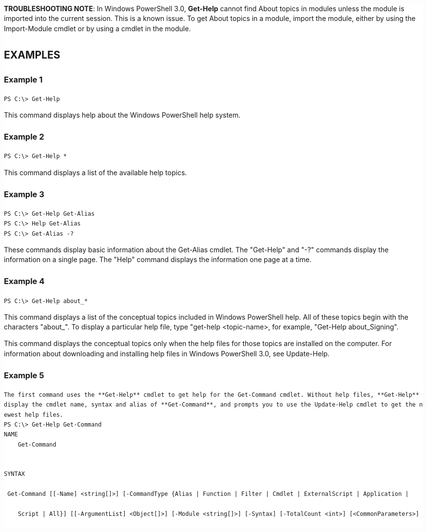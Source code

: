 **TROUBLESHOOTING NOTE**: In Windows PowerShell 3.0, **Get-Help** cannot find About topics in modules unless the module is imported into the current session.
This is a known issue.
To get About topics in a module, import the module, either by using the Import-Module cmdlet or by using a cmdlet in the module.
## EXAMPLES

### Example 1
```
PS C:\> Get-Help
```

This command displays help about the Windows PowerShell help system.
### Example 2
```
PS C:\> Get-Help *
```

This command displays a list of the available help topics.
### Example 3
```
PS C:\> Get-Help Get-Alias
PS C:\> Help Get-Alias
PS C:\> Get-Alias -?
```

These commands display basic information about the Get-Alias cmdlet.
The "Get-Help" and "-?" commands display the information on a single page.
The "Help" command displays the information one page at a time.
### Example 4
```
PS C:\> Get-Help about_*
```

This command displays a list of the conceptual topics included in Windows PowerShell help.
All of these topics begin with the characters "about_".
To display a particular help file, type "get-help \<topic-name\>, for example, "Get-Help about_Signing".

This command displays the conceptual topics only when the help files for those topics are installed on the computer.
For information about downloading and installing help files in Windows PowerShell 3.0, see Update-Help.
### Example 5
```
The first command uses the **Get-Help** cmdlet to get help for the Get-Command cmdlet. Without help files, **Get-Help** display the cmdlet name, syntax and alias of **Get-Command**, and prompts you to use the Update-Help cmdlet to get the newest help files.
PS C:\> Get-Help Get-Command
NAME
    Get-Command


SYNTAX
   
 Get-Command [[-Name] <string[]>] [-CommandType {Alias | Function | Filter | Cmdlet | ExternalScript | Application |

    Script | All}] [[-ArgumentList] <Object[]>] [-Module <string[]>] [-Syntax] [-TotalCount <int>] [<CommonParameters>]


```
